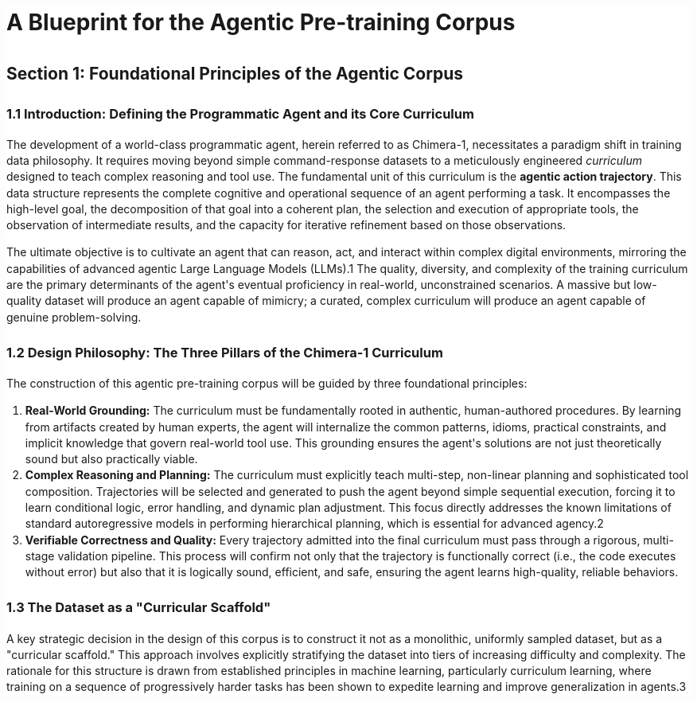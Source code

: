 

# **A Blueprint for the Agentic Pre-training Corpus**

## **Section 1: Foundational Principles of the Agentic Corpus**

### **1.1 Introduction: Defining the Programmatic Agent and its Core Curriculum**

The development of a world-class programmatic agent, herein referred to as Chimera-1, necessitates a paradigm shift in training data philosophy. It requires moving beyond simple command-response datasets to a meticulously engineered *curriculum* designed to teach complex reasoning and tool use. The fundamental unit of this curriculum is the **agentic action trajectory**. This data structure represents the complete cognitive and operational sequence of an agent performing a task. It encompasses the high-level goal, the decomposition of that goal into a coherent plan, the selection and execution of appropriate tools, the observation of intermediate results, and the capacity for iterative refinement based on those observations.

The ultimate objective is to cultivate an agent that can reason, act, and interact within complex digital environments, mirroring the capabilities of advanced agentic Large Language Models (LLMs).1 The quality, diversity, and complexity of the training curriculum are the primary determinants of the agent's eventual proficiency in real-world, unconstrained scenarios. A massive but low-quality dataset will produce an agent capable of mimicry; a curated, complex curriculum will produce an agent capable of genuine problem-solving.

### **1.2 Design Philosophy: The Three Pillars of the Chimera-1 Curriculum**

The construction of this agentic pre-training corpus will be guided by three foundational principles:

1. **Real-World Grounding:** The curriculum must be fundamentally rooted in authentic, human-authored procedures. By learning from artifacts created by human experts, the agent will internalize the common patterns, idioms, practical constraints, and implicit knowledge that govern real-world tool use. This grounding ensures the agent's solutions are not just theoretically sound but also practically viable.  
2. **Complex Reasoning and Planning:** The curriculum must explicitly teach multi-step, non-linear planning and sophisticated tool composition. Trajectories will be selected and generated to push the agent beyond simple sequential execution, forcing it to learn conditional logic, error handling, and dynamic plan adjustment. This focus directly addresses the known limitations of standard autoregressive models in performing hierarchical planning, which is essential for advanced agency.2  
3. **Verifiable Correctness and Quality:** Every trajectory admitted into the final curriculum must pass through a rigorous, multi-stage validation pipeline. This process will confirm not only that the trajectory is functionally correct (i.e., the code executes without error) but also that it is logically sound, efficient, and safe, ensuring the agent learns high-quality, reliable behaviors.

### **1.3 The Dataset as a "Curricular Scaffold"**

A key strategic decision in the design of this corpus is to construct it not as a monolithic, uniformly sampled dataset, but as a "curricular scaffold." This approach involves explicitly stratifying the dataset into tiers of increasing difficulty and complexity. The rationale for this structure is drawn from established principles in machine learning, particularly curriculum learning, where training on a sequence of progressively harder tasks has been shown to expedite learning and improve generalization in agents.3
